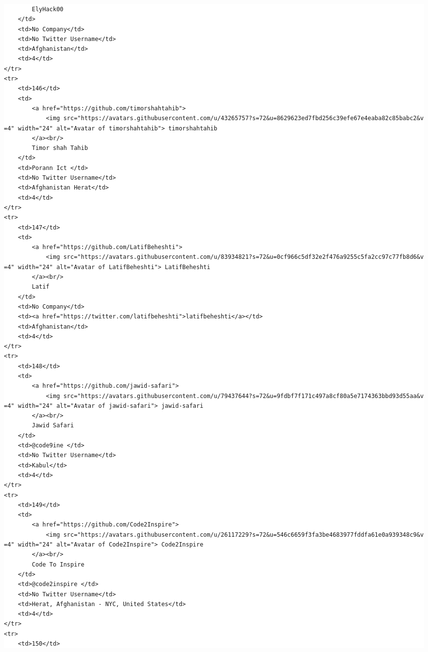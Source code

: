 			ElyHack00
		</td>
		<td>No Company</td>
		<td>No Twitter Username</td>
		<td>Afghanistan</td>
		<td>4</td>
	</tr>
	<tr>
		<td>146</td>
		<td>
			<a href="https://github.com/timorshahtahib">
				<img src="https://avatars.githubusercontent.com/u/43265757?s=72&u=8629623ed7fbd256c39efe67e4eaba82c85babc2&v=4" width="24" alt="Avatar of timorshahtahib"> timorshahtahib
			</a><br/>
			Timor shah Tahib
		</td>
		<td>Porann Ict </td>
		<td>No Twitter Username</td>
		<td>Afghanistan Herat</td>
		<td>4</td>
	</tr>
	<tr>
		<td>147</td>
		<td>
			<a href="https://github.com/LatifBeheshti">
				<img src="https://avatars.githubusercontent.com/u/83934821?s=72&u=0cf966c5df32e2f476a9255c5fa2cc97c77fb8d6&v=4" width="24" alt="Avatar of LatifBeheshti"> LatifBeheshti
			</a><br/>
			Latif
		</td>
		<td>No Company</td>
		<td><a href="https://twitter.com/latifbeheshti">latifbeheshti</a></td>
		<td>Afghanistan</td>
		<td>4</td>
	</tr>
	<tr>
		<td>148</td>
		<td>
			<a href="https://github.com/jawid-safari">
				<img src="https://avatars.githubusercontent.com/u/79437644?s=72&u=9fdbf7f171c497a8cf80a5e7174363bbd93d55aa&v=4" width="24" alt="Avatar of jawid-safari"> jawid-safari
			</a><br/>
			Jawid Safari
		</td>
		<td>@code9ine </td>
		<td>No Twitter Username</td>
		<td>Kabul</td>
		<td>4</td>
	</tr>
	<tr>
		<td>149</td>
		<td>
			<a href="https://github.com/Code2Inspire">
				<img src="https://avatars.githubusercontent.com/u/26117229?s=72&u=546c6659f3fa3be4683977fddfa61e0a939348c9&v=4" width="24" alt="Avatar of Code2Inspire"> Code2Inspire
			</a><br/>
			Code To Inspire
		</td>
		<td>@code2inspire </td>
		<td>No Twitter Username</td>
		<td>Herat, Afghanistan - NYC, United States</td>
		<td>4</td>
	</tr>
	<tr>
		<td>150</td>
